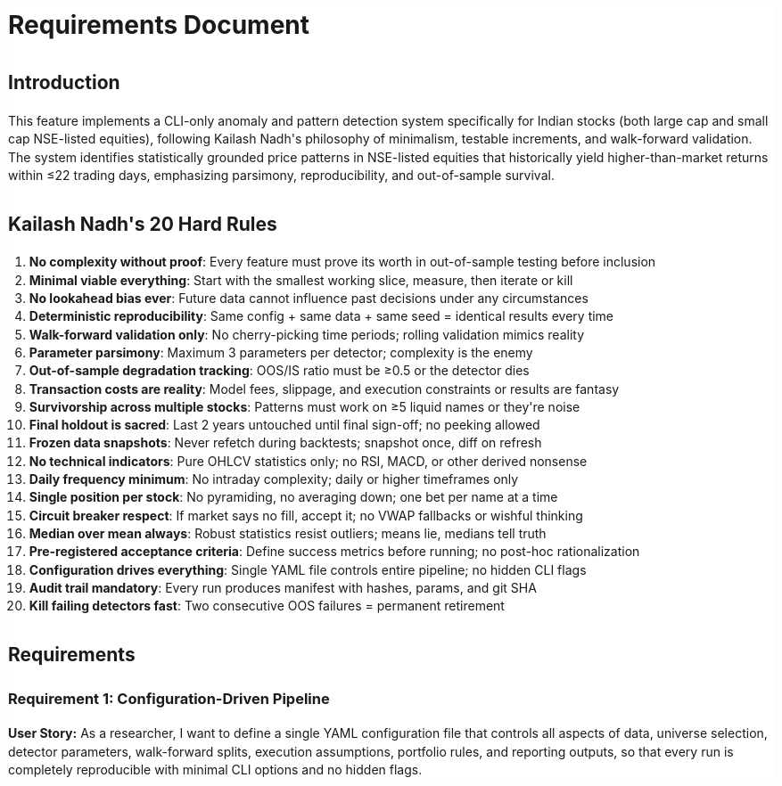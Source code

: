 # Requirements Document

## Introduction

This feature implements a CLI-only anomaly and pattern detection system specifically for Indian stocks (both large cap and small cap NSE-listed equities), following Kailash Nadh's philosophy of minimalism, testable increments, and walk-forward validation. The system identifies statistically grounded price patterns in NSE-listed equities that historically yield higher-than-market returns within ≤22 trading days, emphasizing parsimony, reproducibility, and out-of-sample survival.

## Kailash Nadh's 20 Hard Rules

1. **No complexity without proof**: Every feature must prove its worth in out-of-sample testing before inclusion
2. **Minimal viable everything**: Start with the smallest working slice, measure, then iterate or kill
3. **No lookahead bias ever**: Future data cannot influence past decisions under any circumstances
4. **Deterministic reproducibility**: Same config + same data + same seed = identical results every time
5. **Walk-forward validation only**: No cherry-picking time periods; rolling validation mimics reality
6. **Parameter parsimony**: Maximum 3 parameters per detector; complexity is the enemy
7. **Out-of-sample degradation tracking**: OOS/IS ratio must be ≥0.5 or the detector dies
8. **Transaction costs are reality**: Model fees, slippage, and execution constraints or results are fantasy
9. **Survivorship across multiple stocks**: Patterns must work on ≥5 liquid names or they're noise
10. **Final holdout is sacred**: Last 2 years untouched until final sign-off; no peeking allowed
11. **Frozen data snapshots**: Never refetch during backtests; snapshot once, diff on refresh
12. **No technical indicators**: Pure OHLCV statistics only; no RSI, MACD, or other derived nonsense
13. **Daily frequency minimum**: No intraday complexity; daily or higher timeframes only
14. **Single position per stock**: No pyramiding, no averaging down; one bet per name at a time
15. **Circuit breaker respect**: If market says no fill, accept it; no VWAP fallbacks or wishful thinking
16. **Median over mean always**: Robust statistics resist outliers; means lie, medians tell truth
17. **Pre-registered acceptance criteria**: Define success metrics before running; no post-hoc rationalization
18. **Configuration drives everything**: Single YAML file controls entire pipeline; no hidden CLI flags
19. **Audit trail mandatory**: Every run produces manifest with hashes, params, and git SHA
20. **Kill failing detectors fast**: Two consecutive OOS failures = permanent retirement

## Requirements

### Requirement 1: Configuration-Driven Pipeline

**User Story:** As a researcher, I want to define a single YAML configuration file that controls all aspects of data, universe selection, detector parameters, walk-forward splits, execution assumptions, portfolio rules, and reporting outputs, so that every run is completely reproducible with minimal CLI options and no hidden flags.
